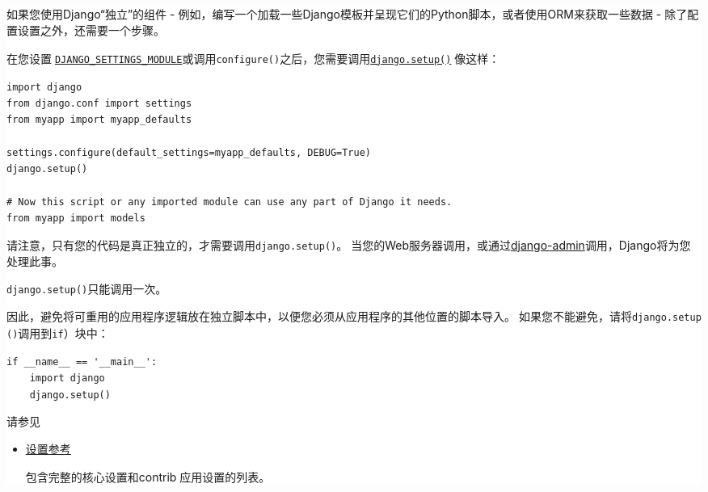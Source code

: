 如果您使用Django“独立”的组件 - 例如，编写一个加载一些Django模板并呈现它们的Python脚本，或者使用ORM来获取一些数据 - 除了配置设置之外，还需要一个步骤。

在您设置 [`DJANGO_SETTINGS_MODULE`](https://yiyibooks.cn/__trs__/xx/Django_1.11.6/topics/settings.html#envvar-DJANGO_SETTINGS_MODULE)或调用`configure()`之后，您需要调用[`django.setup()`](https://yiyibooks.cn/__trs__/xx/Django_1.11.6/ref/applications.html#django.setup) 像这样：

```
import django
from django.conf import settings
from myapp import myapp_defaults

settings.configure(default_settings=myapp_defaults, DEBUG=True)
django.setup()

# Now this script or any imported module can use any part of Django it needs.
from myapp import models
```

请注意，只有您的代码是真正独立的，才需要调用`django.setup()`。 当您的Web服务器调用，或通过[django-admin](https://yiyibooks.cn/__trs__/xx/Django_1.11.6/ref/django-admin.html)调用，Django将为您处理此事。

`django.setup()`只能调用一次。

因此，避免将可重用的应用程序逻辑放在独立脚本中，以便您必须从应用程序的其他位置的脚本导入。 如果您不能避免，请将`django.setup()`调用到`if`）块中：

```
if __name__ == '__main__':
    import django
    django.setup()
```

请参见

- [设置参考](https://yiyibooks.cn/__trs__/xx/Django_1.11.6/ref/settings.html)

  包含完整的核心设置和contrib 应用设置的列表。